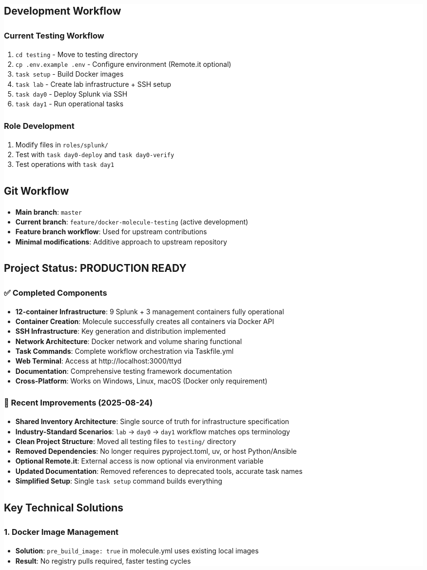 ## Development Workflow

### Current Testing Workflow
1. `cd testing` - Move to testing directory
2. `cp .env.example .env` - Configure environment (Remote.it optional)
3. `task setup` - Build Docker images
4. `task lab` - Create lab infrastructure + SSH setup
5. `task day0` - Deploy Splunk via SSH
6. `task day1` - Run operational tasks

### Role Development
1. Modify files in `roles/splunk/`
2. Test with `task day0-deploy` and `task day0-verify`
3. Test operations with `task day1`

## Git Workflow

- **Main branch**: `master`
- **Current branch**: `feature/docker-molecule-testing` (active development)
- **Feature branch workflow**: Used for upstream contributions
- **Minimal modifications**: Additive approach to upstream repository

## Project Status: PRODUCTION READY

### ✅ Completed Components
- **12-container Infrastructure**: 9 Splunk + 3 management containers fully operational
- **Container Creation**: Molecule successfully creates all containers via Docker API
- **SSH Infrastructure**: Key generation and distribution implemented
- **Network Architecture**: Docker network and volume sharing functional
- **Task Commands**: Complete workflow orchestration via Taskfile.yml
- **Web Terminal**: Access at http://localhost:3000/ttyd
- **Documentation**: Comprehensive testing framework documentation
- **Cross-Platform**: Works on Windows, Linux, macOS (Docker only requirement)

### 🔧 Recent Improvements (2025-08-24)
- **Shared Inventory Architecture**: Single source of truth for infrastructure specification
- **Industry-Standard Scenarios**: `lab` → `day0` → `day1` workflow matches ops terminology
- **Clean Project Structure**: Moved all testing files to `testing/` directory
- **Removed Dependencies**: No longer requires pyproject.toml, uv, or host Python/Ansible
- **Optional Remote.it**: External access is now optional via environment variable
- **Updated Documentation**: Removed references to deprecated tools, accurate task names
- **Simplified Setup**: Single `task setup` command builds everything

## Key Technical Solutions

### 1. Docker Image Management
- **Solution**: `pre_build_image: true` in molecule.yml uses existing local images
- **Result**: No registry pulls required, faster testing cycles
